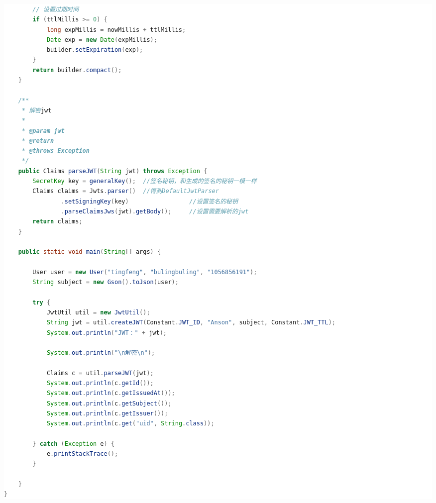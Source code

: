 ```java
        // 设置过期时间
        if (ttlMillis >= 0) {
            long expMillis = nowMillis + ttlMillis;
            Date exp = new Date(expMillis);
            builder.setExpiration(exp);
        }
        return builder.compact();
    }

    /**
     * 解密jwt
     *
     * @param jwt
     * @return
     * @throws Exception
     */
    public Claims parseJWT(String jwt) throws Exception {
        SecretKey key = generalKey();  //签名秘钥，和生成的签名的秘钥一模一样
        Claims claims = Jwts.parser()  //得到DefaultJwtParser
                .setSigningKey(key)                 //设置签名的秘钥
                .parseClaimsJws(jwt).getBody();     //设置需要解析的jwt
        return claims;
    }

    public static void main(String[] args) {

        User user = new User("tingfeng", "bulingbuling", "1056856191");
        String subject = new Gson().toJson(user);

        try {
            JwtUtil util = new JwtUtil();
            String jwt = util.createJWT(Constant.JWT_ID, "Anson", subject, Constant.JWT_TTL);
            System.out.println("JWT：" + jwt);

            System.out.println("\n解密\n");

            Claims c = util.parseJWT(jwt);
            System.out.println(c.getId());
            System.out.println(c.getIssuedAt());
            System.out.println(c.getSubject());
            System.out.println(c.getIssuer());
            System.out.println(c.get("uid", String.class));

        } catch (Exception e) {
            e.printStackTrace();
        }

    }
}
```
